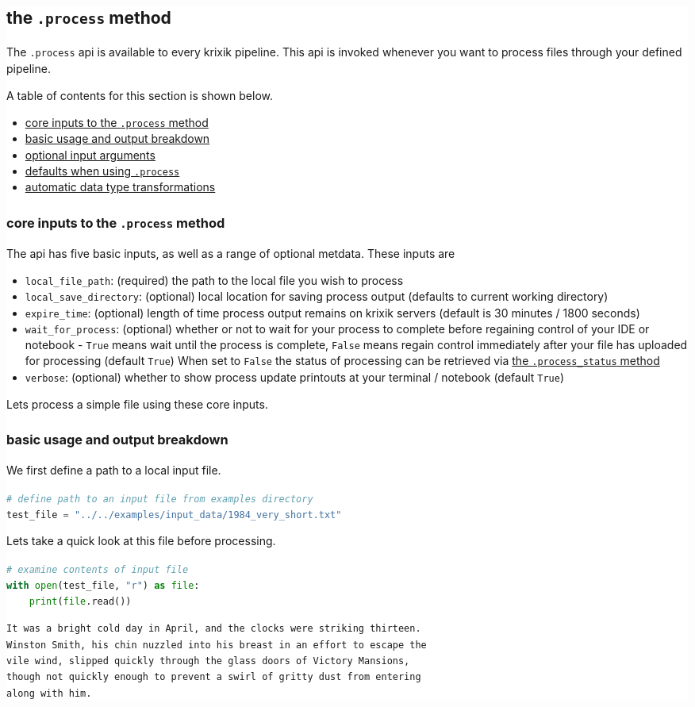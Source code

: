## the `.process` method

The `.process` api is available to every krixik pipeline.  This api is invoked whenever you want to process files through your defined pipeline.

A table of contents for this section is shown below.

- [core inputs to the `.process` method](#core-inputs-to-the-process-method)
- [basic usage and output breakdown](#basic-usage-and-output-breakdown)
- [optional input arguments](#optional-input-arguments)
- [defaults when using `.process`](#defaults-when-using-process)
- [automatic data type transformations](#automatic-data-type-transformations)

### core inputs to the `.process` method

The api has five basic inputs, as well as a range of optional metdata.  These inputs are

- `local_file_path`:  (required) the path to the local file you wish to process
- `local_save_directory`: (optional) local location for saving process output (defaults to current working directory)
 - `expire_time`: (optional) length of time process output remains on krixik servers (default is 30 minutes / 1800 seconds)
- `wait_for_process`: (optional) whether or not to wait for your process to complete before regaining control of your IDE or notebook - `True` means wait until the process is complete, `False` means regain control immediately after your file has uploaded for processing (default `True`)  When set to `False` the status of processing can be retrieved via [the `.process_status` method](process_status.md)
- `verbose`: (optional) whether to show process update printouts at your terminal / notebook (default `True`)

Lets process a simple file using these core inputs.

### basic usage and output breakdown

We first define a path to a local input file.


```python
# define path to an input file from examples directory
test_file = "../../examples/input_data/1984_very_short.txt"
```

Lets take a quick look at this file before processing.


```python
# examine contents of input file
with open(test_file, "r") as file:
    print(file.read())
```

    It was a bright cold day in April, and the clocks were striking thirteen.
    Winston Smith, his chin nuzzled into his breast in an effort to escape the
    vile wind, slipped quickly through the glass doors of Victory Mansions,
    though not quickly enough to prevent a swirl of gritty dust from entering
    along with him.
